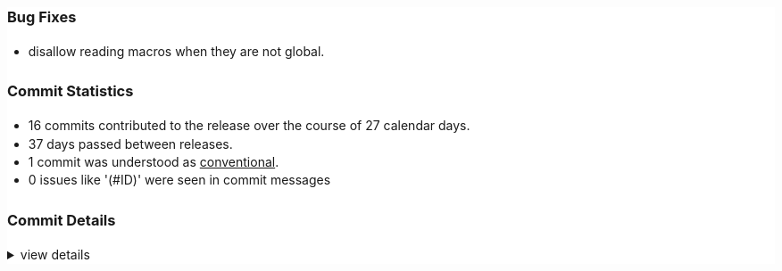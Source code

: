 ### Bug Fixes

 - <csr-id-c86ca69b57cda379fdfe1b4a7af8fabbdfcec28d/> disallow reading macros when they are not global.

### Commit Statistics

<csr-read-only-do-not-edit/>

 - 16 commits contributed to the release over the course of 27 calendar days.
 - 37 days passed between releases.
 - 1 commit was understood as [conventional](https://www.conventionalcommits.org).
 - 0 issues like '(#ID)' were seen in commit messages

### Commit Details

<csr-read-only-do-not-edit/>

<details><summary>view details</summary>

 * **Uncategorized**
